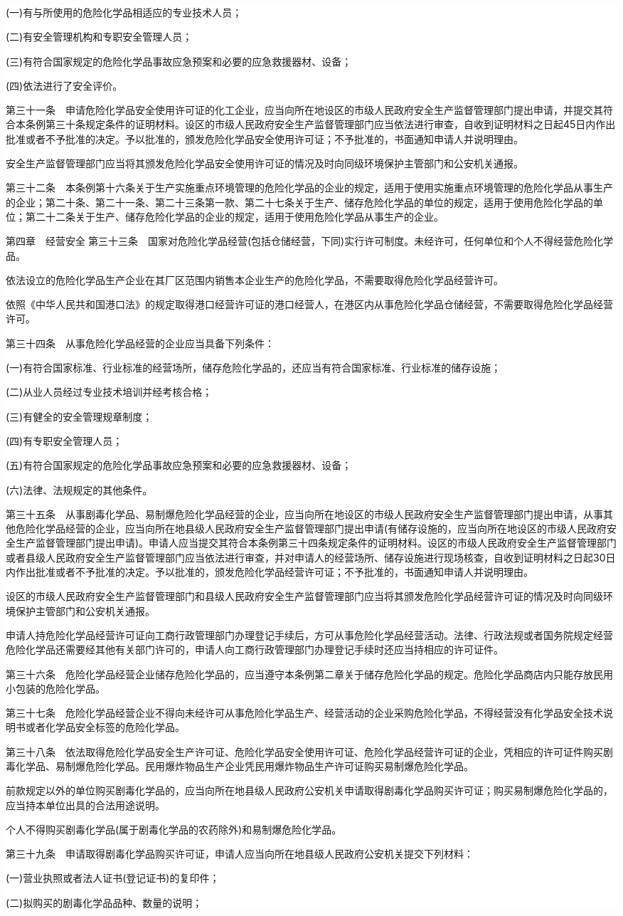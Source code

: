 (一)有与所使用的危险化学品相适应的专业技术人员；

(二)有安全管理机构和专职安全管理人员；

(三)有符合国家规定的危险化学品事故应急预案和必要的应急救援器材、设备；

(四)依法进行了安全评价。

第三十一条　申请危险化学品安全使用许可证的化工企业，应当向所在地设区的市级人民政府安全生产监督管理部门提出申请，并提交其符合本条例第三十条规定条件的证明材料。设区的市级人民政府安全生产监督管理部门应当依法进行审查，自收到证明材料之日起45日内作出批准或者不予批准的决定。予以批准的，颁发危险化学品安全使用许可证；不予批准的，书面通知申请人并说明理由。

安全生产监督管理部门应当将其颁发危险化学品安全使用许可证的情况及时向同级环境保护主管部门和公安机关通报。

第三十二条　本条例第十六条关于生产实施重点环境管理的危险化学品的企业的规定，适用于使用实施重点环境管理的危险化学品从事生产的企业；第二十条、第二十一条、第二十三条第一款、第二十七条关于生产、储存危险化学品的单位的规定，适用于使用危险化学品的单位；第二十二条关于生产、储存危险化学品的企业的规定，适用于使用危险化学品从事生产的企业。

第四章　经营安全
第三十三条　国家对危险化学品经营(包括仓储经营，下同)实行许可制度。未经许可，任何单位和个人不得经营危险化学品。

依法设立的危险化学品生产企业在其厂区范围内销售本企业生产的危险化学品，不需要取得危险化学品经营许可。

依照《中华人民共和国港口法》的规定取得港口经营许可证的港口经营人，在港区内从事危险化学品仓储经营，不需要取得危险化学品经营许可。

第三十四条　从事危险化学品经营的企业应当具备下列条件：

(一)有符合国家标准、行业标准的经营场所，储存危险化学品的，还应当有符合国家标准、行业标准的储存设施；

(二)从业人员经过专业技术培训并经考核合格；

(三)有健全的安全管理规章制度；

(四)有专职安全管理人员；

(五)有符合国家规定的危险化学品事故应急预案和必要的应急救援器材、设备；

(六)法律、法规规定的其他条件。

第三十五条　从事剧毒化学品、易制爆危险化学品经营的企业，应当向所在地设区的市级人民政府安全生产监督管理部门提出申请，从事其他危险化学品经营的企业，应当向所在地县级人民政府安全生产监督管理部门提出申请(有储存设施的，应当向所在地设区的市级人民政府安全生产监督管理部门提出申请)。申请人应当提交其符合本条例第三十四条规定条件的证明材料。设区的市级人民政府安全生产监督管理部门或者县级人民政府安全生产监督管理部门应当依法进行审查，并对申请人的经营场所、储存设施进行现场核查，自收到证明材料之日起30日内作出批准或者不予批准的决定。予以批准的，颁发危险化学品经营许可证；不予批准的，书面通知申请人并说明理由。

设区的市级人民政府安全生产监督管理部门和县级人民政府安全生产监督管理部门应当将其颁发危险化学品经营许可证的情况及时向同级环境保护主管部门和公安机关通报。

申请人持危险化学品经营许可证向工商行政管理部门办理登记手续后，方可从事危险化学品经营活动。法律、行政法规或者国务院规定经营危险化学品还需要经其他有关部门许可的，申请人向工商行政管理部门办理登记手续时还应当持相应的许可证件。

第三十六条　危险化学品经营企业储存危险化学品的，应当遵守本条例第二章关于储存危险化学品的规定。危险化学品商店内只能存放民用小包装的危险化学品。

第三十七条　危险化学品经营企业不得向未经许可从事危险化学品生产、经营活动的企业采购危险化学品，不得经营没有化学品安全技术说明书或者化学品安全标签的危险化学品。

第三十八条　依法取得危险化学品安全生产许可证、危险化学品安全使用许可证、危险化学品经营许可证的企业，凭相应的许可证件购买剧毒化学品、易制爆危险化学品。民用爆炸物品生产企业凭民用爆炸物品生产许可证购买易制爆危险化学品。

前款规定以外的单位购买剧毒化学品的，应当向所在地县级人民政府公安机关申请取得剧毒化学品购买许可证；购买易制爆危险化学品的，应当持本单位出具的合法用途说明。

个人不得购买剧毒化学品(属于剧毒化学品的农药除外)和易制爆危险化学品。

第三十九条　申请取得剧毒化学品购买许可证，申请人应当向所在地县级人民政府公安机关提交下列材料：

(一)营业执照或者法人证书(登记证书)的复印件；

(二)拟购买的剧毒化学品品种、数量的说明；
